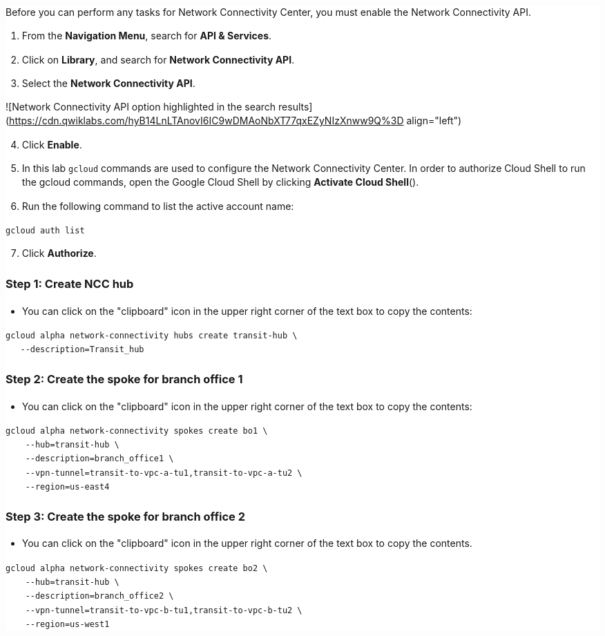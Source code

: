 Before you can perform any tasks for Network Connectivity Center, you must enable the Network Connectivity API.

1. From the **Navigation Menu**, search for **API & Services**.
    
2. Click on **Library**, and search for **Network Connectivity API**.
    
3. Select the **Network Connectivity API**.
    

![Network Connectivity API option highlighted in the search results](https://cdn.qwiklabs.com/hyB14LnLTAnovI6IC9wDMAoNbXT77qxEZyNIzXnww9Q%3D align="left")

4. Click **Enable**.
    
5. In this lab `gcloud` commands are used to configure the Network Connectivity Center. In order to authorize Cloud Shell to run the gcloud commands, open the Google Cloud Shell by clicking **Activate Cloud Shell**().
    
6. Run the following command to list the active account name:
    

```apache
gcloud auth list
```

7. Click **Authorize**.
    

### Step 1: Create NCC hub

* You can click on the "clipboard" icon in the upper right corner of the text box to copy the contents:
    

```apache
gcloud alpha network-connectivity hubs create transit-hub \
   --description=Transit_hub
```

### Step 2: Create the spoke for branch office 1

* You can click on the "clipboard" icon in the upper right corner of the text box to copy the contents:
    

```apache
gcloud alpha network-connectivity spokes create bo1 \
    --hub=transit-hub \
    --description=branch_office1 \
    --vpn-tunnel=transit-to-vpc-a-tu1,transit-to-vpc-a-tu2 \
    --region=us-east4
```

### Step 3: Create the spoke for branch office 2

* You can click on the "clipboard" icon in the upper right corner of the text box to copy the contents.
    

```apache
gcloud alpha network-connectivity spokes create bo2 \
    --hub=transit-hub \
    --description=branch_office2 \
    --vpn-tunnel=transit-to-vpc-b-tu1,transit-to-vpc-b-tu2 \
    --region=us-west1
```
